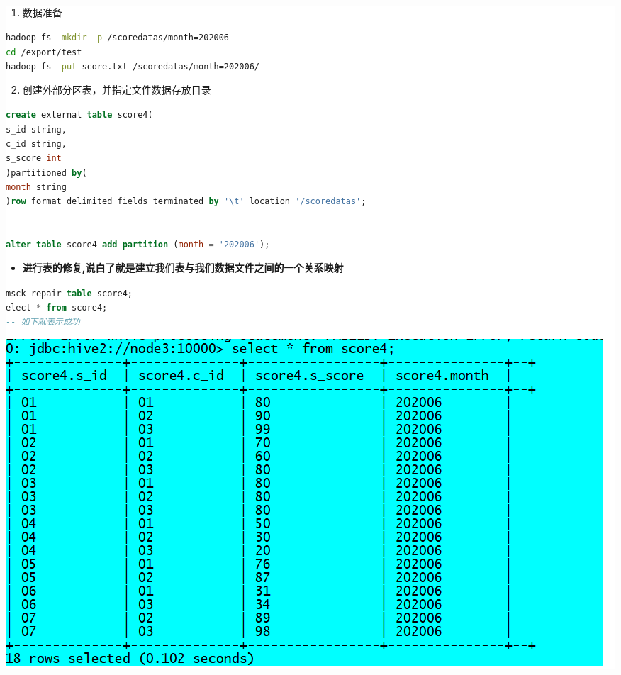 1. 数据准备

```sh
hadoop fs -mkdir -p /scoredatas/month=202006
cd /export/test
hadoop fs -put score.txt /scoredatas/month=202006/
```

2. 创建外部分区表，并指定文件数据存放目录

~~~sql
create external table score4(
s_id string,
c_id string,
s_score int
)partitioned by(
month string
)row format delimited fields terminated by '\t' location '/scoredatas';


alter table score4 add partition (month = '202006');
~~~

- **进行表的修复,说白了就是建立我们表与我们数据文件之间的一个关系映射**

~~~sql
msck repair table score4;
elect * from score4;
-- 如下就表示成功
~~~

![1620912229519](./assets\1620912229519.png)
